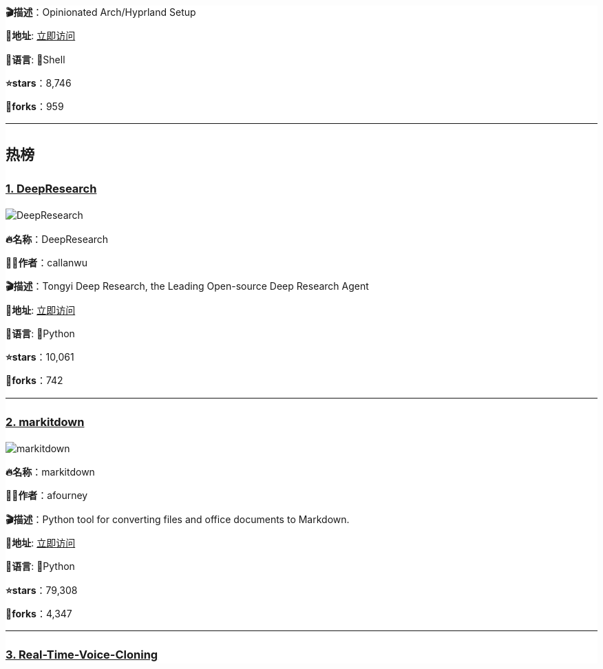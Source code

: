 **🎬描述**：Opinionated Arch/Hyprland Setup 

**🔗地址**: [立即访问](https://github.com//basecamp/omarchy) 

**👀语言**: 🔺Shell 

**⭐stars**：8,746 

**📍forks**：959 

--- 

##  热榜

### [1. DeepResearch](https://github.com//Alibaba-NLP/DeepResearch) 

![DeepResearch](https://s0.wp.com/mshots/v1/https://github.com//Alibaba-NLP/DeepResearch?w=600&h=450) 

**🔥名称**：DeepResearch 

**🧑‍💻作者**：callanwu 

**🎬描述**：Tongyi Deep Research, the Leading Open-source Deep Research Agent 

**🔗地址**: [立即访问](https://github.com//Alibaba-NLP/DeepResearch) 

**👀语言**: 🔺Python 

**⭐stars**：10,061 

**📍forks**：742 

--- 

### [2. markitdown](https://github.com//microsoft/markitdown) 

![markitdown](https://s0.wp.com/mshots/v1/https://github.com//microsoft/markitdown?w=600&h=450) 

**🔥名称**：markitdown 

**🧑‍💻作者**：afourney 

**🎬描述**：Python tool for converting files and office documents to Markdown. 

**🔗地址**: [立即访问](https://github.com//microsoft/markitdown) 

**👀语言**: 🔺Python 

**⭐stars**：79,308 

**📍forks**：4,347 

--- 

### [3. Real-Time-Voice-Cloning](https://github.com//CorentinJ/Real-Time-Voice-Cloning) 
